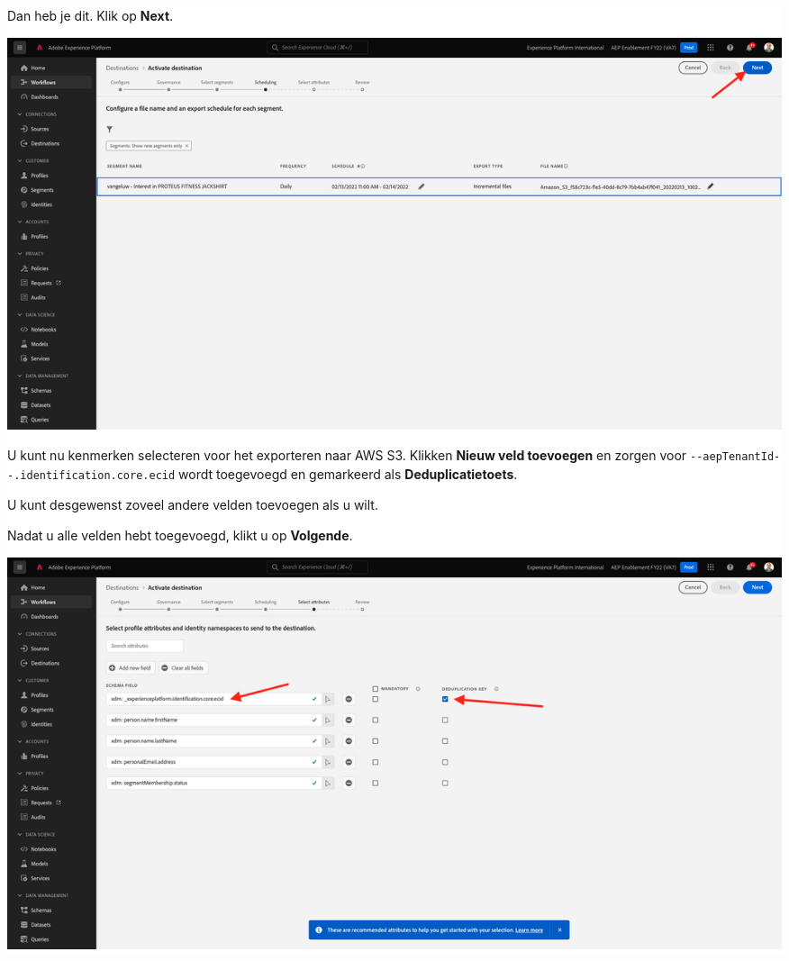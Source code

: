 Dan heb je dit. Klik op **Next**.

![RTCDP](./images/s3bbca.png)

U kunt nu kenmerken selecteren voor het exporteren naar AWS S3. Klikken **Nieuw veld toevoegen** en zorgen voor `--aepTenantId--.identification.core.ecid` wordt toegevoegd en gemarkeerd als **Deduplicatietoets**.

U kunt desgewenst zoveel andere velden toevoegen als u wilt.

Nadat u alle velden hebt toegevoegd, klikt u op **Volgende**.

![RTCDP](./images/s3c.png)
